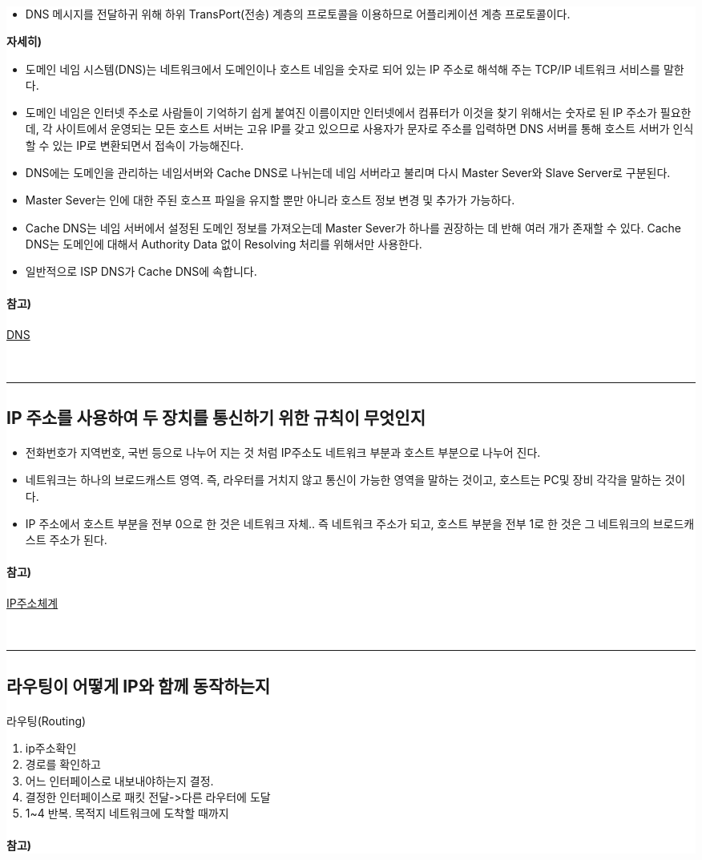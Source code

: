 - DNS 메시지를 전달하귀 위해 하위 TransPort(전송) 계층의 프로토콜을 이용하므로 어플리케이션 계층 프로토콜이다.


**자세히)**

* 도메인 네임 시스템(DNS)는 네트워크에서 도메인이나 호스트 네임을 숫자로 되어 있는 IP 주소로 해석해 주는 TCP/IP 네트워크 서비스를 말한다.

* 도메인 네임은 인터넷 주소로 사람들이 기억하기 쉽게 붙여진 이름이지만 인터넷에서 컴퓨터가 이것을 찾기 위해서는 숫자로 된 IP 주소가 필요한데,
  각 사이트에서 운영되는 모든 호스트 서버는 고유 IP를 갖고 있으므로 사용자가 문자로 주소를 입력하면 DNS 서버를 통해 호스트 서버가 인식할 수 있는 IP로 변환되면서 접속이 가능해진다.

* DNS에는 도메인을 관리하는 네임서버와 Cache DNS로 나뉘는데 네임 서버라고 불리며 다시 Master Sever와 Slave Server로 구분된다.

* Master Sever는 인에 대한 주된 호스프 파일을 유지할 뿐만 아니라 호스트 정보 변경 및 추가가 가능하다.

* Cache DNS는 네임 서버에서 설정된 도메인 정보를 가져오는데 Master Sever가 하나를 권장하는 데 반해 여러 개가 존재할 수 있다.
  Cache DNS는 도메인에 대해서 Authority Data 없이 Resolving 처리를 위해서만 사용한다.

* 일반적으로 ISP DNS가 Cache DNS에 속합니다.

#### 참고)

[DNS](https://run-it.tistory.com/32?category=668092)

<br/>

---

## IP 주소를 사용하여 두 장치를 통신하기 위한 규칙이 무엇인지

* 전화번호가 지역번호, 국번 등으로 나누어 지는 것 처럼 IP주소도 네트워크 부분과 호스트 부분으로 나누어 진다.

* 네트워크는 하나의 브로드캐스트 영역.
즉, 라우터를 거치지 않고 통신이 가능한 영역을 말하는 것이고,
  호스트는 PC및 장비 각각을 말하는 것이다.
* IP 주소에서 호스트 부분을 전부 0으로 한 것은
네트워크 자체.. 즉 네트워크 주소가 되고, 호스트 부분을 전부 1로 한 것은 그   네트워크의 브로드캐스트 주소가 된다.

#### 참고)

[IP주소체계](https://yang1650.tistory.com/25)

<br/>

---

## 라우팅이 어떻게 IP와 함께 동작하는지

라우팅(Routing)

1. ip주소확인
2. 경로를 확인하고
3. 어느 인터페이스로 내보내야하는지 결정.
4. 결정한 인터페이스로 패킷 전달->다른 라우터에 도달
5. 1~4 반복. 목적지 네트워크에 도착할 때까지


#### 참고)

